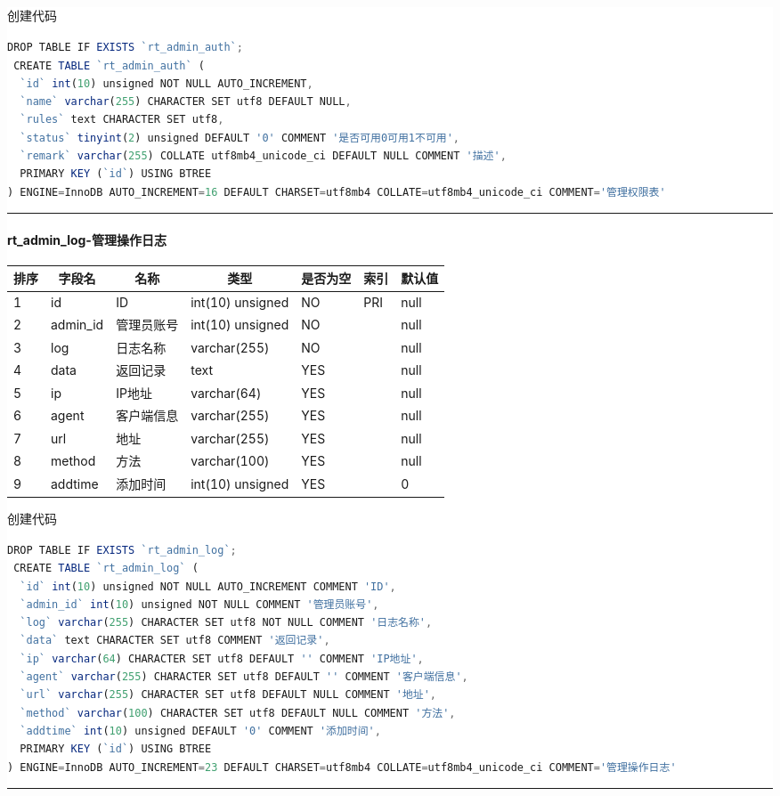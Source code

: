 
创建代码

```js
DROP TABLE IF EXISTS `rt_admin_auth`;
 CREATE TABLE `rt_admin_auth` (
  `id` int(10) unsigned NOT NULL AUTO_INCREMENT,
  `name` varchar(255) CHARACTER SET utf8 DEFAULT NULL,
  `rules` text CHARACTER SET utf8,
  `status` tinyint(2) unsigned DEFAULT '0' COMMENT '是否可用0可用1不可用',
  `remark` varchar(255) COLLATE utf8mb4_unicode_ci DEFAULT NULL COMMENT '描述',
  PRIMARY KEY (`id`) USING BTREE
) ENGINE=InnoDB AUTO_INCREMENT=16 DEFAULT CHARSET=utf8mb4 COLLATE=utf8mb4_unicode_ci COMMENT='管理权限表'
```

---

#### rt_admin_log-管理操作日志

| 排序  | 字段名 | 名称  | 类型  | 是否为空 | 索引  | 默认值 |
| --- | --- | --- | --- | ---- | --- | --- |
| 1 | id | ID | int(10) unsigned | NO | PRI | null |
| 2 | admin_id | 管理员账号 | int(10) unsigned | NO |  | null |
| 3 | log | 日志名称 | varchar(255) | NO |  | null |
| 4 | data | 返回记录 | text | YES |  | null |
| 5 | ip | IP地址 | varchar(64) | YES |  | null |
| 6 | agent | 客户端信息 | varchar(255) | YES |  | null |
| 7 | url | 地址 | varchar(255) | YES |  | null |
| 8 | method | 方法 | varchar(100) | YES |  | null |
| 9 | addtime | 添加时间 | int(10) unsigned | YES |  | 0 |


创建代码

```js
DROP TABLE IF EXISTS `rt_admin_log`;
 CREATE TABLE `rt_admin_log` (
  `id` int(10) unsigned NOT NULL AUTO_INCREMENT COMMENT 'ID',
  `admin_id` int(10) unsigned NOT NULL COMMENT '管理员账号',
  `log` varchar(255) CHARACTER SET utf8 NOT NULL COMMENT '日志名称',
  `data` text CHARACTER SET utf8 COMMENT '返回记录',
  `ip` varchar(64) CHARACTER SET utf8 DEFAULT '' COMMENT 'IP地址',
  `agent` varchar(255) CHARACTER SET utf8 DEFAULT '' COMMENT '客户端信息',
  `url` varchar(255) CHARACTER SET utf8 DEFAULT NULL COMMENT '地址',
  `method` varchar(100) CHARACTER SET utf8 DEFAULT NULL COMMENT '方法',
  `addtime` int(10) unsigned DEFAULT '0' COMMENT '添加时间',
  PRIMARY KEY (`id`) USING BTREE
) ENGINE=InnoDB AUTO_INCREMENT=23 DEFAULT CHARSET=utf8mb4 COLLATE=utf8mb4_unicode_ci COMMENT='管理操作日志'
```

---